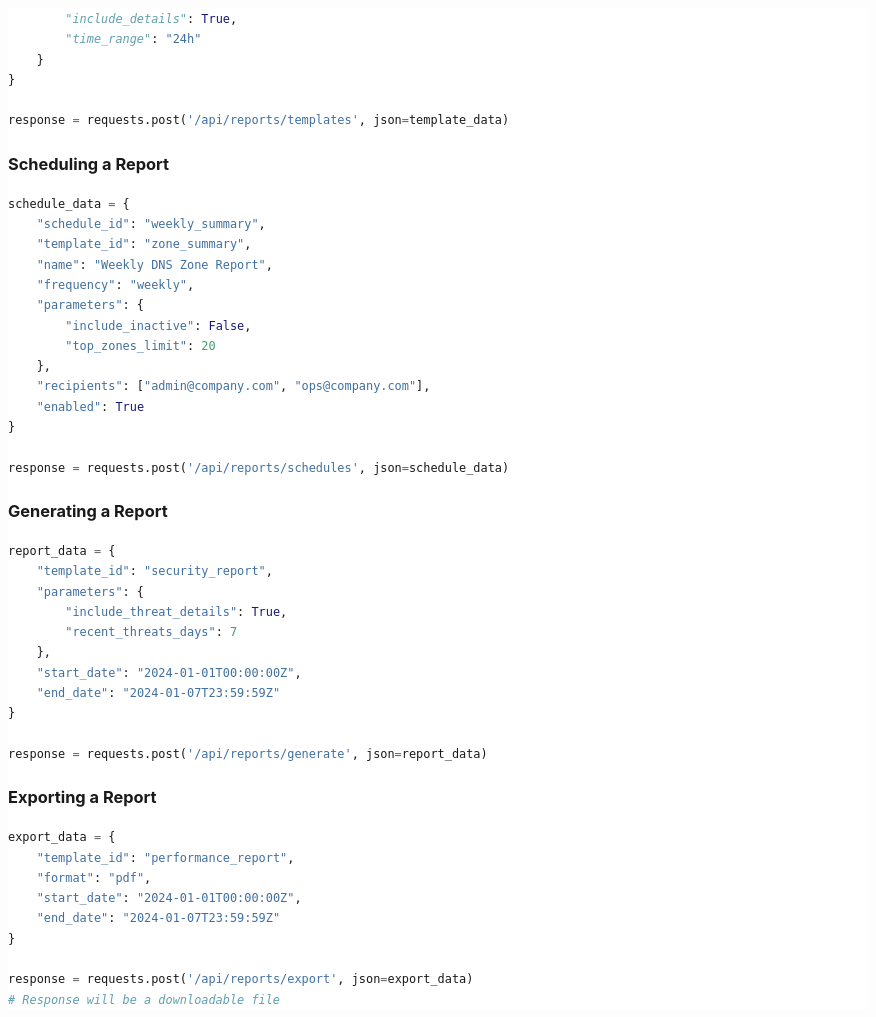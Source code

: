 ```python
        "include_details": True,
        "time_range": "24h"
    }
}

response = requests.post('/api/reports/templates', json=template_data)
```

### Scheduling a Report

```python
schedule_data = {
    "schedule_id": "weekly_summary",
    "template_id": "zone_summary",
    "name": "Weekly DNS Zone Report",
    "frequency": "weekly",
    "parameters": {
        "include_inactive": False,
        "top_zones_limit": 20
    },
    "recipients": ["admin@company.com", "ops@company.com"],
    "enabled": True
}

response = requests.post('/api/reports/schedules', json=schedule_data)
```

### Generating a Report

```python
report_data = {
    "template_id": "security_report",
    "parameters": {
        "include_threat_details": True,
        "recent_threats_days": 7
    },
    "start_date": "2024-01-01T00:00:00Z",
    "end_date": "2024-01-07T23:59:59Z"
}

response = requests.post('/api/reports/generate', json=report_data)
```

### Exporting a Report

```python
export_data = {
    "template_id": "performance_report",
    "format": "pdf",
    "start_date": "2024-01-01T00:00:00Z",
    "end_date": "2024-01-07T23:59:59Z"
}

response = requests.post('/api/reports/export', json=export_data)
# Response will be a downloadable file
```
